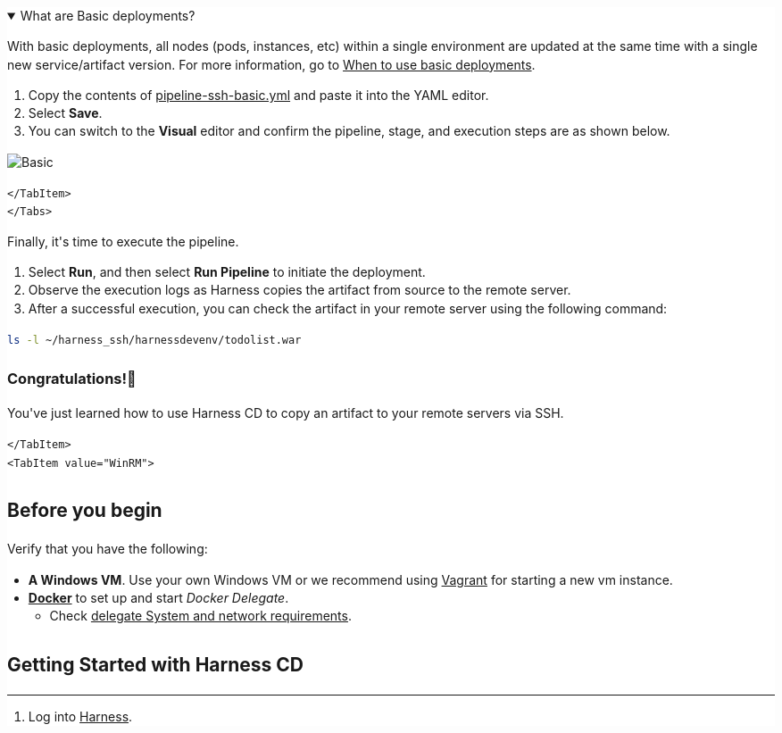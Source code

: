 <details open>
<summary>What are Basic deployments?</summary>

With basic deployments, all nodes (pods, instances, etc) within a single environment are updated at the same time with a single new service/artifact version. For more information, go to [When to use basic deployments](/docs/continuous-delivery/manage-deployments/deployment-concepts/#when-to-use-basic-deployments).

</details>

1. Copy the contents of [pipeline-ssh-basic.yml](https://github.com/harness-community/harnesscd-example-apps/blob/master/vm-pdc/ssh/pipeline-ssh-basic.yml) and paste it into the YAML editor.
2. Select **Save**.
3. You can switch to the **Visual** editor and confirm the pipeline, stage, and execution steps are as shown below.

![Basic](../static/vm-tutorials/ssh-basic.png)

```mdx-code-block
</TabItem>
</Tabs>
```

Finally, it's time to execute the pipeline. 

1. Select **Run**, and then select **Run Pipeline** to initiate the deployment.
2. Observe the execution logs as Harness copies the artifact from source to the remote server.
3. After a successful execution, you can check the artifact in your remote server using the following command:  

```bash
ls -l ~/harness_ssh/harnessdevenv/todolist.war
```

### Congratulations!🎉
You've just learned how to use Harness CD to copy an artifact to your remote servers via SSH.

```mdx-code-block
</TabItem>
<TabItem value="WinRM">
```
## Before you begin

Verify that you have the following:

- **A Windows VM**. Use your own Windows VM or we recommend using [Vagrant](https://developer.hashicorp.com/vagrant/tutorials/get-started/getting-started-install) for starting a new vm instance.
- **[Docker](https://docs.docker.com/engine/install/)** to set up and start _Docker Delegate_.
    - Check [delegate System and network requirements](/docs/platform/delegates/delegate-concepts/delegate-requirements).

## Getting Started with Harness CD
----------------------------------

1. Log into [Harness](https://app.harness.io/).
